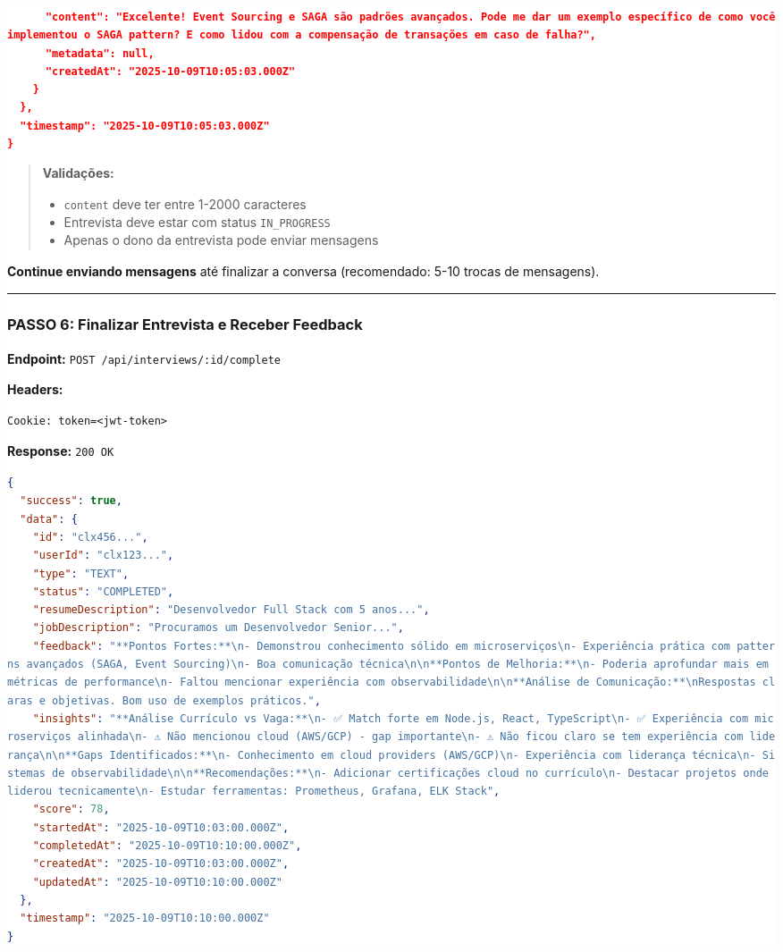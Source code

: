 ```json
      "content": "Excelente! Event Sourcing e SAGA são padrões avançados. Pode me dar um exemplo específico de como você implementou o SAGA pattern? E como lidou com a compensação de transações em caso de falha?",
      "metadata": null,
      "createdAt": "2025-10-09T10:05:03.000Z"
    }
  },
  "timestamp": "2025-10-09T10:05:03.000Z"
}
```

> **Validações:**
> - `content` deve ter entre 1-2000 caracteres
> - Entrevista deve estar com status `IN_PROGRESS`
> - Apenas o dono da entrevista pode enviar mensagens

**Continue enviando mensagens** até finalizar a conversa (recomendado: 5-10 trocas de mensagens).

---

### **PASSO 6: Finalizar Entrevista e Receber Feedback**

**Endpoint:** `POST /api/interviews/:id/complete`

**Headers:**
```
Cookie: token=<jwt-token>
```

**Response:** `200 OK`
```json
{
  "success": true,
  "data": {
    "id": "clx456...",
    "userId": "clx123...",
    "type": "TEXT",
    "status": "COMPLETED",
    "resumeDescription": "Desenvolvedor Full Stack com 5 anos...",
    "jobDescription": "Procuramos um Desenvolvedor Senior...",
    "feedback": "**Pontos Fortes:**\n- Demonstrou conhecimento sólido em microserviços\n- Experiência prática com patterns avançados (SAGA, Event Sourcing)\n- Boa comunicação técnica\n\n**Pontos de Melhoria:**\n- Poderia aprofundar mais em métricas de performance\n- Faltou mencionar experiência com observabilidade\n\n**Análise de Comunicação:**\nRespostas claras e objetivas. Bom uso de exemplos práticos.",
    "insights": "**Análise Currículo vs Vaga:**\n- ✅ Match forte em Node.js, React, TypeScript\n- ✅ Experiência com microserviços alinhada\n- ⚠️ Não mencionou cloud (AWS/GCP) - gap importante\n- ⚠️ Não ficou claro se tem experiência com liderança\n\n**Gaps Identificados:**\n- Conhecimento em cloud providers (AWS/GCP)\n- Experiência com liderança técnica\n- Sistemas de observabilidade\n\n**Recomendações:**\n- Adicionar certificações cloud no currículo\n- Destacar projetos onde liderou tecnicamente\n- Estudar ferramentas: Prometheus, Grafana, ELK Stack",
    "score": 78,
    "startedAt": "2025-10-09T10:03:00.000Z",
    "completedAt": "2025-10-09T10:10:00.000Z",
    "createdAt": "2025-10-09T10:03:00.000Z",
    "updatedAt": "2025-10-09T10:10:00.000Z"
  },
  "timestamp": "2025-10-09T10:10:00.000Z"
}
```
